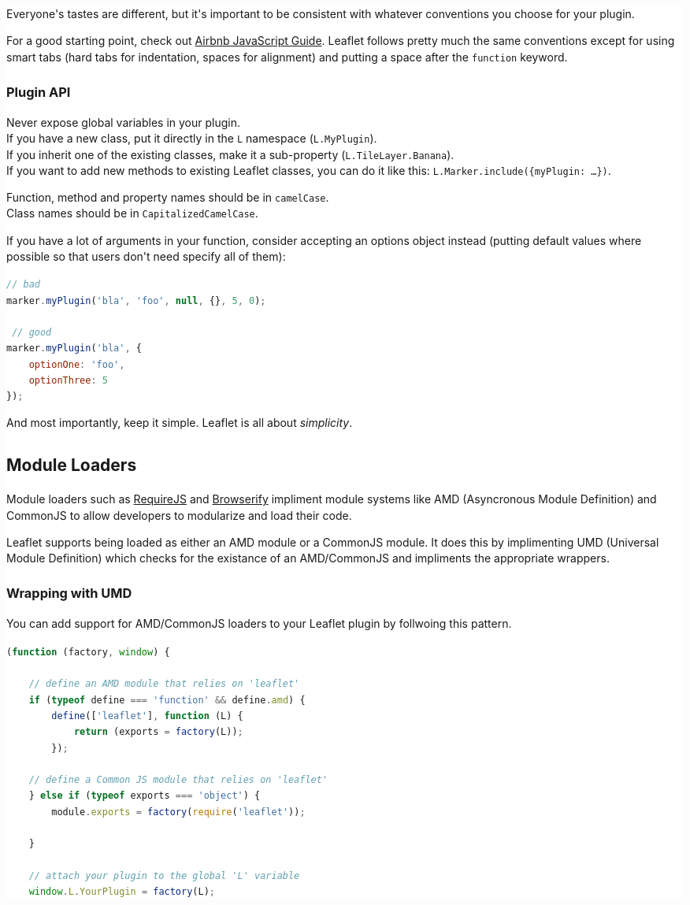 Everyone's tastes are different, but it's important to be consistent with whatever conventions you choose for your plugin.

For a good starting point, check out [Airbnb JavaScript Guide](https://github.com/airbnb/javascript).
Leaflet follows pretty much the same conventions
except for using smart tabs (hard tabs for indentation, spaces for alignment)
and putting a space after the `function` keyword.

### Plugin API

Never expose global variables in your plugin.<br>
If you have a new class, put it directly in the `L` namespace (`L.MyPlugin`).<br>
If you inherit one of the existing classes, make it a sub-property (`L.TileLayer.Banana`).<br>
If you want to add new methods to existing Leaflet classes, you can do it like this: `L.Marker.include({myPlugin: …})`.

Function, method and property names should be in `camelCase`.<br>
Class names should be in `CapitalizedCamelCase`.

If you have a lot of arguments in your function, consider accepting an options object instead
(putting default values where possible so that users don't need specify all of them):

```js
// bad
marker.myPlugin('bla', 'foo', null, {}, 5, 0);

 // good
marker.myPlugin('bla', {
	optionOne: 'foo',
	optionThree: 5
});
```

And most importantly, keep it simple. Leaflet is all about *simplicity*.

## Module Loaders

Module loaders such as [RequireJS](http://requirejs.org/) and [Browserify](http://browserify.org/) impliment module systems like AMD (Asyncronous Module Definition) and CommonJS to allow developers to modularize and load their code.

Leaflet supports being loaded as either an AMD module or a CommonJS module. It does this by implimenting UMD (Universal Module Definition) which checks for the existance of an AMD/CommonJS and impliments the appropriate wrappers.

### Wrapping with UMD

You can add support for AMD/CommonJS loaders to your Leaflet plugin by follwoing this pattern.

```js
(function (factory, window) {

    // define an AMD module that relies on 'leaflet'
    if (typeof define === 'function' && define.amd) {
        define(['leaflet'], function (L) {
            return (exports = factory(L));
        });
    
    // define a Common JS module that relies on 'leaflet'
    } else if (typeof exports === 'object') {
        module.exports = factory(require('leaflet'));
    
    }

    // attach your plugin to the global 'L' variable
    window.L.YourPlugin = factory(L);
```